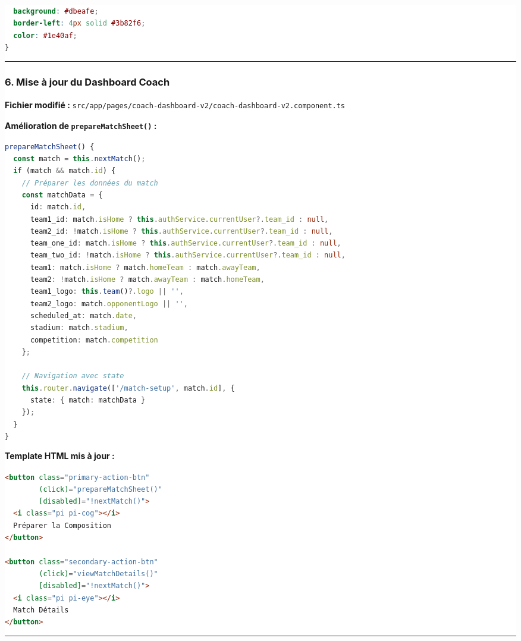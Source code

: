 ```scss
  background: #dbeafe;
  border-left: 4px solid #3b82f6;
  color: #1e40af;
}
```

---

### 6. **Mise à jour du Dashboard Coach**

**Fichier modifié :** `src/app/pages/coach-dashboard-v2/coach-dashboard-v2.component.ts`

**Amélioration de `prepareMatchSheet()` :**
```typescript
prepareMatchSheet() {
  const match = this.nextMatch();
  if (match && match.id) {
    // Préparer les données du match
    const matchData = {
      id: match.id,
      team1_id: match.isHome ? this.authService.currentUser?.team_id : null,
      team2_id: !match.isHome ? this.authService.currentUser?.team_id : null,
      team_one_id: match.isHome ? this.authService.currentUser?.team_id : null,
      team_two_id: !match.isHome ? this.authService.currentUser?.team_id : null,
      team1: match.isHome ? match.homeTeam : match.awayTeam,
      team2: !match.isHome ? match.awayTeam : match.homeTeam,
      team1_logo: this.team()?.logo || '',
      team2_logo: match.opponentLogo || '',
      scheduled_at: match.date,
      stadium: match.stadium,
      competition: match.competition
    };
    
    // Navigation avec state
    this.router.navigate(['/match-setup', match.id], { 
      state: { match: matchData }
    });
  }
}
```

**Template HTML mis à jour :**
```html
<button class="primary-action-btn" 
        (click)="prepareMatchSheet()" 
        [disabled]="!nextMatch()">
  <i class="pi pi-cog"></i>
  Préparer la Composition
</button>

<button class="secondary-action-btn" 
        (click)="viewMatchDetails()" 
        [disabled]="!nextMatch()">
  <i class="pi pi-eye"></i>
  Match Détails
</button>
```

---